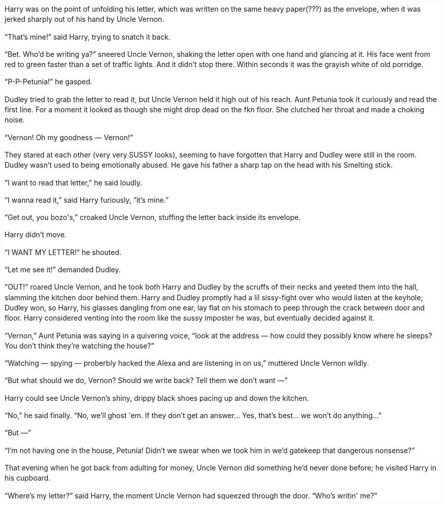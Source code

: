 Harry was on the point of unfolding his letter, which was written on the same heavy paper(???) as the envelope, when it was jerked sharply out of his hand by Uncle Vernon.

“That’s mine!” said Harry, trying to snatch it back.

“Bet. Who’d be writing ya?” sneered Uncle Vernon, shaking the letter open with one hand and glancing at it. His face went from red to green faster than a set of traffic lights. And it didn’t stop there. Within seconds it was the grayish white of old porridge.

“P-P-Petunia!” he gasped.

Dudley tried to grab the letter to read it, but Uncle Vernon held it high out of his reach. Aunt Petunia took it curiously and read the first line. For a moment it looked as though she might drop dead on the fkn floor. She clutched her throat and made a choking noise.

“Vernon! Oh my goodness — Vernon!”

They stared at each other (very very SUSSY looks), seeming to have forgotten that Harry and Dudley were still in the room. Dudley wasn’t used to being emotionally abused. He gave his father a sharp tap on the head with his Smelting stick.

“I want to read that letter,” he said loudly.

“I wanna read it,” said Harry furiously, “it’s mine.”

“Get out, you bozo's,” croaked Uncle Vernon, stuffing the letter back inside its envelope.

Harry didn’t move. 

“I WANT MY LETTER!” he shouted.

“Let me see it!” demanded Dudley.

“OUT!” roared Uncle Vernon, and he took both Harry and Dudley by the scruffs of their necks and yeeted them into the hall, slamming the kitchen door behind them. Harry and Dudley promptly had a lil sissy-fight over who would listen at the keyhole; Dudley won, so Harry, his glasses dangling from one ear, lay flat on his stomach to peep through the crack between door and floor. Harry considered venting into the room like the sussy imposter he was, but eventually decided against it.

“Vernon,” Aunt Petunia was saying in a quivering voice, “look at the address — how could they possibly know where he sleeps? You don’t think they’re watching the house?”

“Watching — spying — proberbly hacked the Alexa and are listening in on us,” muttered Uncle Vernon wildly.

“But what should we do, Vernon? Should we write back? Tell them we don’t want —”

Harry could see Uncle Vernon’s shiny, drippy black shoes pacing up and down the kitchen.

“No,” he said finally. “No, we’ll ghost 'em. If they don’t get an answer… Yes, that’s best… we won’t do anything…”

“But —”

“I’m not having one in the house, Petunia! Didn’t we swear when we took him in we’d gatekeep that dangerous nonsense?”

That evening when he got back from adulting for money, Uncle Vernon did something he’d never done before; he visited Harry in his cupboard.

“Where’s my letter?” said Harry, the moment Uncle Vernon had squeezed through the door. “Who’s writin' me?”
